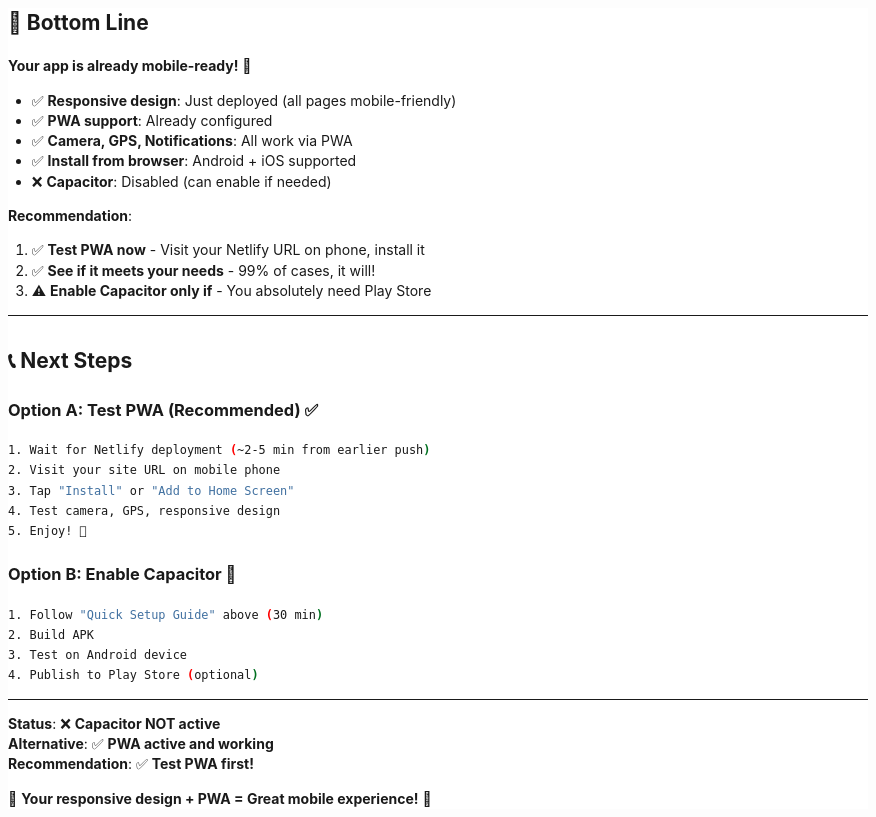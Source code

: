 
## 🎊 **Bottom Line**

**Your app is already mobile-ready!** 📱

- ✅ **Responsive design**: Just deployed (all pages mobile-friendly)
- ✅ **PWA support**: Already configured
- ✅ **Camera, GPS, Notifications**: All work via PWA
- ✅ **Install from browser**: Android + iOS supported
- ❌ **Capacitor**: Disabled (can enable if needed)

**Recommendation**: 
1. ✅ **Test PWA now** - Visit your Netlify URL on phone, install it
2. ✅ **See if it meets your needs** - 99% of cases, it will!
3. ⚠️ **Enable Capacitor only if** - You absolutely need Play Store

---

## 📞 **Next Steps**

### **Option A: Test PWA (Recommended)** ✅
```bash
1. Wait for Netlify deployment (~2-5 min from earlier push)
2. Visit your site URL on mobile phone
3. Tap "Install" or "Add to Home Screen"
4. Test camera, GPS, responsive design
5. Enjoy! 🎉
```

### **Option B: Enable Capacitor** 🔧
```bash
1. Follow "Quick Setup Guide" above (30 min)
2. Build APK
3. Test on Android device
4. Publish to Play Store (optional)
```

---

**Status**: ❌ **Capacitor NOT active**  
**Alternative**: ✅ **PWA active and working**  
**Recommendation**: ✅ **Test PWA first!**  

📱 **Your responsive design + PWA = Great mobile experience!** 📱
